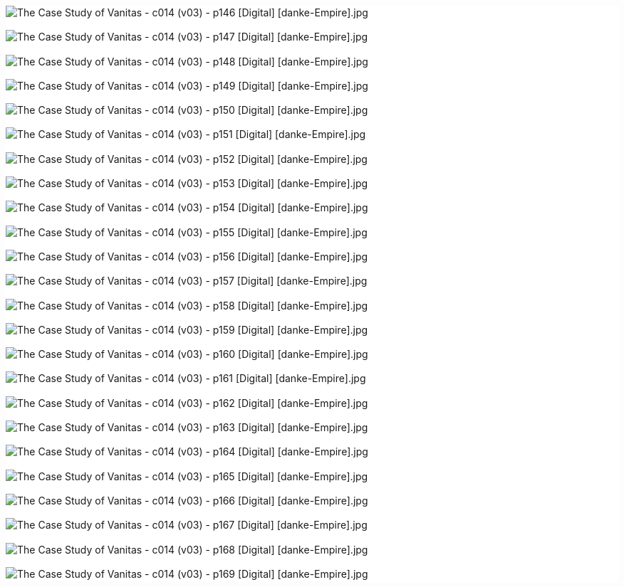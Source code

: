 ![The Case Study of Vanitas - c014 (v03) - p146 [Digital] [danke-Empire].jpg](https://wx1.sinaimg.cn/large/6a9fdecagy1flwss1ooh4j20p011iqdu.jpg)

![The Case Study of Vanitas - c014 (v03) - p147 [Digital] [danke-Empire].jpg](https://wx1.sinaimg.cn/large/6a9fdecagy1flwss5bq5aj20p011i7h0.jpg)

![The Case Study of Vanitas - c014 (v03) - p148 [Digital] [danke-Empire].jpg](https://wx1.sinaimg.cn/large/6a9fdecagy1flwss8oqv4j20p011iqgb.jpg)

![The Case Study of Vanitas - c014 (v03) - p149 [Digital] [danke-Empire].jpg](https://wx1.sinaimg.cn/large/6a9fdecagy1flwssbolcfj20p011itjz.jpg)

![The Case Study of Vanitas - c014 (v03) - p150 [Digital] [danke-Empire].jpg](https://wx1.sinaimg.cn/large/6a9fdecagy1flwssf2ek4j20p011i7in.jpg)

![The Case Study of Vanitas - c014 (v03) - p151 [Digital] [danke-Empire].jpg](https://wx1.sinaimg.cn/large/6a9fdecagy1flwssias56j20p011idt7.jpg)

![The Case Study of Vanitas - c014 (v03) - p152 [Digital] [danke-Empire].jpg](https://wx1.sinaimg.cn/large/6a9fdecagy1flwsslg692j20p011iaoz.jpg)

![The Case Study of Vanitas - c014 (v03) - p153 [Digital] [danke-Empire].jpg](https://wx1.sinaimg.cn/large/6a9fdecagy1flwssoab6hj20p011iwoa.jpg)

![The Case Study of Vanitas - c014 (v03) - p154 [Digital] [danke-Empire].jpg](https://wx1.sinaimg.cn/large/6a9fdecagy1flwssrsdyyj20p011iqh9.jpg)

![The Case Study of Vanitas - c014 (v03) - p155 [Digital] [danke-Empire].jpg](https://wx1.sinaimg.cn/large/6a9fdecagy1flwssv53okj20p011idri.jpg)

![The Case Study of Vanitas - c014 (v03) - p156 [Digital] [danke-Empire].jpg](https://wx1.sinaimg.cn/large/6a9fdecagy1flwssytsgcj20p011idqn.jpg)

![The Case Study of Vanitas - c014 (v03) - p157 [Digital] [danke-Empire].jpg](https://wx1.sinaimg.cn/large/6a9fdecagy1flwst286wwj20p011idwo.jpg)

![The Case Study of Vanitas - c014 (v03) - p158 [Digital] [danke-Empire].jpg](https://wx1.sinaimg.cn/large/6a9fdecagy1flwst5trsuj20p011itoh.jpg)

![The Case Study of Vanitas - c014 (v03) - p159 [Digital] [danke-Empire].jpg](https://wx1.sinaimg.cn/large/6a9fdecagy1flwst9c1iyj20p011i15j.jpg)

![The Case Study of Vanitas - c014 (v03) - p160 [Digital] [danke-Empire].jpg](https://wx1.sinaimg.cn/large/6a9fdecagy1flwstcs1izj20p011i4ad.jpg)

![The Case Study of Vanitas - c014 (v03) - p161 [Digital] [danke-Empire].jpg](https://wx1.sinaimg.cn/large/6a9fdecagy1flwstgn1zbj20p011i136.jpg)

![The Case Study of Vanitas - c014 (v03) - p162 [Digital] [danke-Empire].jpg](https://wx1.sinaimg.cn/large/6a9fdecagy1flwstk858sj20p011ik23.jpg)

![The Case Study of Vanitas - c014 (v03) - p163 [Digital] [danke-Empire].jpg](https://wx1.sinaimg.cn/large/6a9fdecagy1flwstntq1kj20p011igyg.jpg)

![The Case Study of Vanitas - c014 (v03) - p164 [Digital] [danke-Empire].jpg](https://wx1.sinaimg.cn/large/6a9fdecagy1flwstrpidxj20p011i7il.jpg)

![The Case Study of Vanitas - c014 (v03) - p165 [Digital] [danke-Empire].jpg](https://wx1.sinaimg.cn/large/6a9fdecagy1flwstvhia9j20p011i16v.jpg)

![The Case Study of Vanitas - c014 (v03) - p166 [Digital] [danke-Empire].jpg](https://wx1.sinaimg.cn/large/6a9fdecagy1flwstzmnssj20p011idwr.jpg)

![The Case Study of Vanitas - c014 (v03) - p167 [Digital] [danke-Empire].jpg](https://wx1.sinaimg.cn/large/6a9fdecagy1flwsu38go7j20p011itng.jpg)

![The Case Study of Vanitas - c014 (v03) - p168 [Digital] [danke-Empire].jpg](https://wx1.sinaimg.cn/large/6a9fdecagy1flwsu6z0i6j20p011itlv.jpg)

![The Case Study of Vanitas - c014 (v03) - p169 [Digital] [danke-Empire].jpg](https://wx1.sinaimg.cn/large/6a9fdecagy1flwsua9roqj20p011i4b0.jpg)
